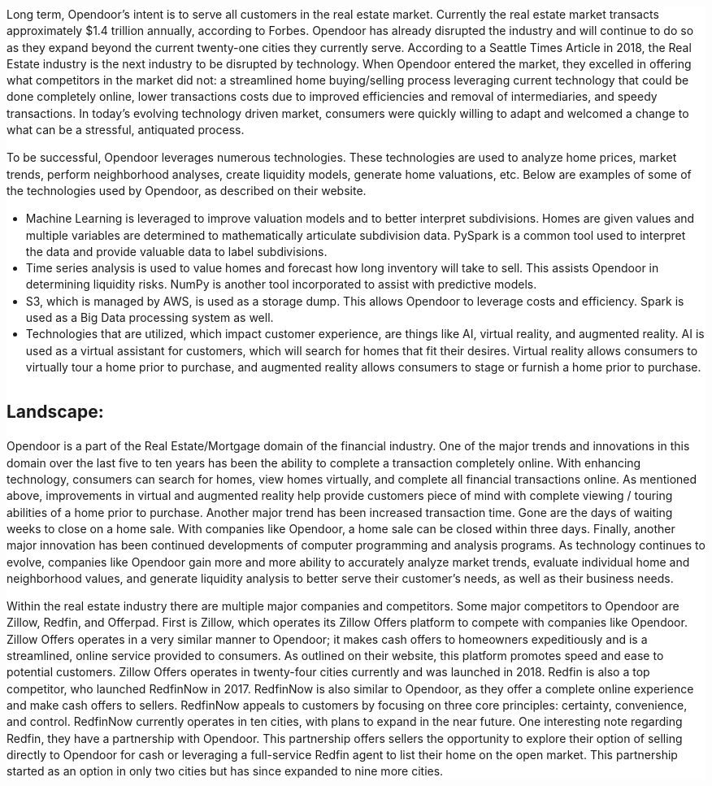 Long term, Opendoor’s intent is to serve all customers in the real estate market.  Currently the real estate market transacts approximately $1.4 trillion annually, according to Forbes.  Opendoor has already disrupted the industry and will continue to do so as they expand beyond the current twenty-one cities they currently serve.  According to a Seattle Times Article in 2018, the Real Estate industry is the next  industry to be disrupted by technology.  When Opendoor entered the market, they excelled in offering what competitors in the market did not: a streamlined home buying/selling process leveraging current technology that could be done completely online, lower transactions costs due to improved efficiencies and removal of intermediaries, and speedy transactions.  In today’s evolving technology driven market, consumers were quickly willing to adapt and welcomed a change to what can be a stressful, antiquated process.  

To be successful, Opendoor leverages numerous technologies.  These technologies are used to analyze home prices, market trends, perform neighborhood analyses, create liquidity models, generate home valuations, etc.  Below are examples of some of the technologies used by Opendoor, as described on their website.
* Machine Learning is leveraged to improve valuation models and to better interpret subdivisions.  Homes are given values and multiple variables are determined to mathematically articulate subdivision data.  PySpark is a common tool used to interpret the data and provide valuable data to label subdivisions.  
* Time series analysis is used to value homes and forecast how long inventory will take to sell.  This assists Opendoor in determining liquidity risks.  NumPy is another tool incorporated to assist with predictive models. 
* S3, which is managed by AWS, is used as a storage dump.  This allows Opendoor to leverage costs and efficiency.  Spark is used as a Big Data processing system as well.
* Technologies that are utilized, which impact customer experience, are things like AI, virtual reality, and augmented reality.  AI is used as a virtual assistant for customers, which will search for homes that fit their desires.  Virtual reality allows consumers to virtually tour a home prior to purchase, and augmented reality allows consumers to stage or furnish a home prior to purchase.  

## Landscape:
Opendoor is a part of the Real Estate/Mortgage domain of the financial industry.  One of the major trends and innovations in this domain over the last five to ten years has been the ability to complete a transaction completely online.  With enhancing technology, consumers can search for homes, view homes virtually, and complete all financial transactions online.  As mentioned above, improvements in virtual and augmented reality help provide customers piece of mind with complete viewing / touring abilities of a home prior to purchase.  Another major trend has been increased transaction time.  Gone are the days of waiting weeks to close on a home sale.  With companies like Opendoor, a home sale can be closed within three days.  Finally, another major innovation has been continued developments of computer programming and analysis programs.  As technology continues to evolve, companies like Opendoor gain more and more ability to accurately analyze market trends, evaluate individual home and neighborhood values, and generate liquidity analysis to better serve their customer’s needs, as well as their business needs.    

Within the real estate industry there are multiple major companies and competitors.  Some major competitors to Opendoor are Zillow, Redfin, and Offerpad.  First is Zillow, which operates its Zillow Offers platform to compete with companies like Opendoor.  Zillow Offers operates in a very similar manner to Opendoor; it makes cash offers to homeowners expeditiously and is a streamlined, online service provided to consumers.  As outlined on their website, this platform promotes speed and ease to potential customers.  Zillow Offers operates in twenty-four cities currently and was launched in 2018.  Redfin is also a top competitor, who launched RedfinNow in 2017.  RedfinNow is also similar to Opendoor, as they offer a complete online experience and make cash offers to sellers.  RedfinNow appeals to customers by focusing on three core principles: certainty, convenience, and control.  RedfinNow currently operates in ten cities, with plans to expand in the near future.  One interesting note regarding Redfin, they have a partnership with Opendoor.  This partnership offers sellers the opportunity to explore their option of selling directly to Opendoor for cash or leveraging a full-service Redfin agent to list their home on the open market.  This partnership started as an option in only two cities but has since expanded to nine more cities.   

